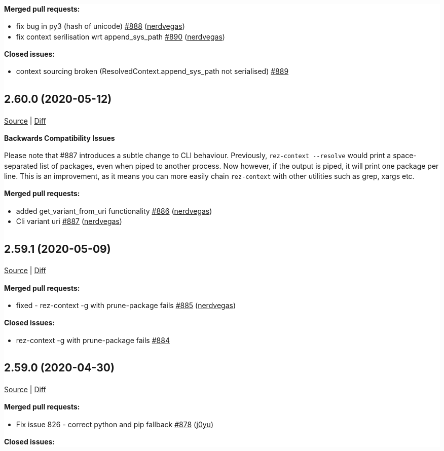 **Merged pull requests:**

- fix bug in py3 (hash of unicode) [\#888](https://github.com/nerdvegas/rez/pull/888) ([nerdvegas](https://github.com/nerdvegas))
- fix context serilisation wrt append_sys_path [\#890](https://github.com/nerdvegas/rez/pull/890) ([nerdvegas](https://github.com/nerdvegas))

**Closed issues:**

- context sourcing broken (ResolvedContext.append_sys_path not serialised) [\#889](https://github.com/nerdvegas/rez/issues/889)

## 2.60.0 (2020-05-12)
[Source](https://github.com/nerdvegas/rez/tree/2.60.0) | [Diff](https://github.com/nerdvegas/rez/compare/2.59.1...2.60.0)

**Backwards Compatibility Issues**

Please note that #887 introduces a subtle change to CLI behaviour. Previously, `rez-context --resolve`
would print a space-separated list of packages, even when piped to another process. Now however, if
the output is piped, it will print one package per line. This is an improvement, as it means you can
more easily chain `rez-context` with other utilities such as grep, xargs etc.

**Merged pull requests:**

- added get_variant_from_uri functionality [\#886](https://github.com/nerdvegas/rez/pull/886) ([nerdvegas](https://github.com/nerdvegas))
- Cli variant uri [\#887](https://github.com/nerdvegas/rez/pull/887) ([nerdvegas](https://github.com/nerdvegas))

## 2.59.1 (2020-05-09)
[Source](https://github.com/nerdvegas/rez/tree/2.59.1) | [Diff](https://github.com/nerdvegas/rez/compare/2.59.0...2.59.1)

**Merged pull requests:**

- fixed - rez-context -g with prune-package fails [\#885](https://github.com/nerdvegas/rez/pull/885) ([nerdvegas](https://github.com/nerdvegas))

**Closed issues:**

- rez-context -g with prune-package fails [\#884](https://github.com/nerdvegas/rez/issues/884)

## 2.59.0 (2020-04-30)
[Source](https://github.com/nerdvegas/rez/tree/2.59.0) | [Diff](https://github.com/nerdvegas/rez/compare/2.58.1...2.59.0)

**Merged pull requests:**

- Fix issue 826 - correct python and pip fallback [\#878](https://github.com/nerdvegas/rez/pull/878) ([j0yu](https://github.com/j0yu))

**Closed issues:**
